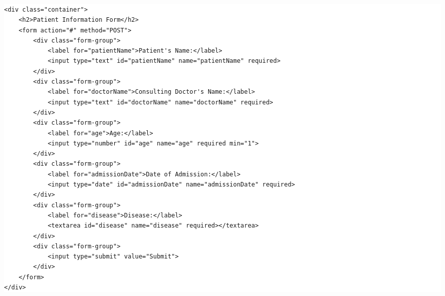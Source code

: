     <div class="container">
        <h2>Patient Information Form</h2>
        <form action="#" method="POST">
            <div class="form-group">
                <label for="patientName">Patient's Name:</label>
                <input type="text" id="patientName" name="patientName" required>
            </div>
            <div class="form-group">
                <label for="doctorName">Consulting Doctor's Name:</label>
                <input type="text" id="doctorName" name="doctorName" required>
            </div>
            <div class="form-group">
                <label for="age">Age:</label>
                <input type="number" id="age" name="age" required min="1">
            </div>
            <div class="form-group">
                <label for="admissionDate">Date of Admission:</label>
                <input type="date" id="admissionDate" name="admissionDate" required>
            </div>
            <div class="form-group">
                <label for="disease">Disease:</label>
                <textarea id="disease" name="disease" required></textarea>
            </div>
            <div class="form-group">
                <input type="submit" value="Submit">
            </div>
        </form>
    </div>

</body>
</html>
